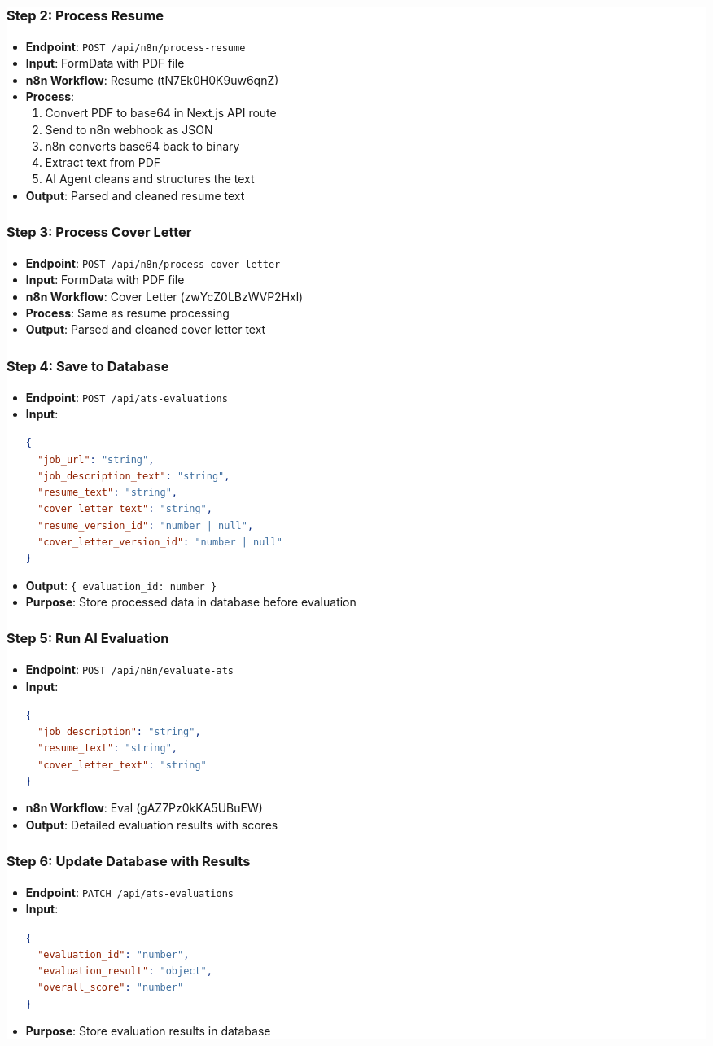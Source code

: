 ### Step 2: Process Resume
- **Endpoint**: `POST /api/n8n/process-resume`
- **Input**: FormData with PDF file
- **n8n Workflow**: Resume (tN7Ek0H0K9uw6qnZ)
- **Process**: 
  1. Convert PDF to base64 in Next.js API route
  2. Send to n8n webhook as JSON
  3. n8n converts base64 back to binary
  4. Extract text from PDF
  5. AI Agent cleans and structures the text
- **Output**: Parsed and cleaned resume text

### Step 3: Process Cover Letter
- **Endpoint**: `POST /api/n8n/process-cover-letter`
- **Input**: FormData with PDF file
- **n8n Workflow**: Cover Letter (zwYcZ0LBzWVP2Hxl)
- **Process**: Same as resume processing
- **Output**: Parsed and cleaned cover letter text

### Step 4: Save to Database
- **Endpoint**: `POST /api/ats-evaluations`
- **Input**:
  ```json
  {
    "job_url": "string",
    "job_description_text": "string",
    "resume_text": "string",
    "cover_letter_text": "string",
    "resume_version_id": "number | null",
    "cover_letter_version_id": "number | null"
  }
  ```
- **Output**: `{ evaluation_id: number }`
- **Purpose**: Store processed data in database before evaluation

### Step 5: Run AI Evaluation
- **Endpoint**: `POST /api/n8n/evaluate-ats`
- **Input**:
  ```json
  {
    "job_description": "string",
    "resume_text": "string",
    "cover_letter_text": "string"
  }
  ```
- **n8n Workflow**: Eval (gAZ7Pz0kKA5UBuEW)
- **Output**: Detailed evaluation results with scores

### Step 6: Update Database with Results
- **Endpoint**: `PATCH /api/ats-evaluations`
- **Input**:
  ```json
  {
    "evaluation_id": "number",
    "evaluation_result": "object",
    "overall_score": "number"
  }
  ```
- **Purpose**: Store evaluation results in database
